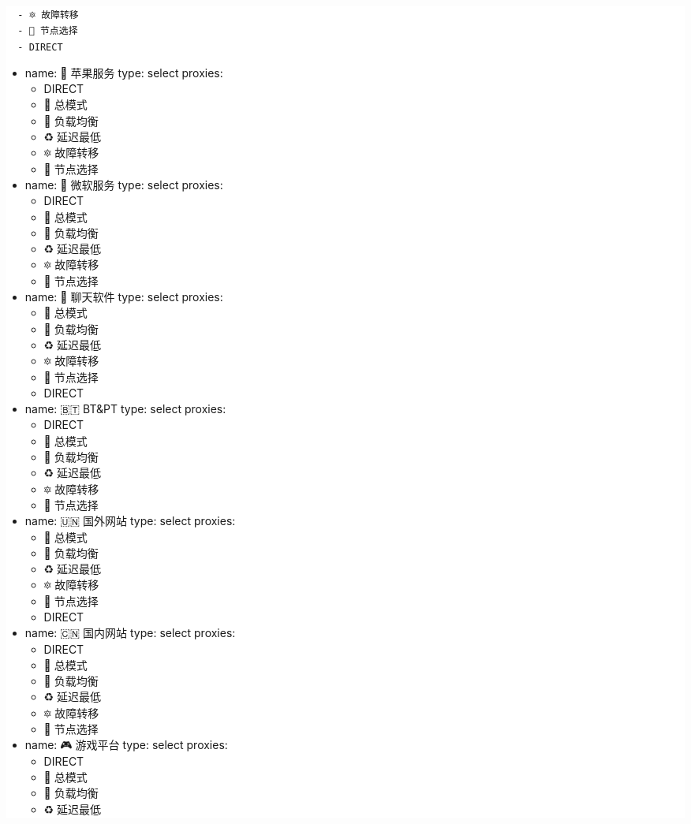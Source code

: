       - 🔯 故障转移
      - 🚀 节点选择
      - DIRECT
  - name: 🍎 苹果服务
    type: select
    proxies:
      - DIRECT
      - 🎯 总模式
      - 🔮 负载均衡
      - ♻️ 延迟最低
      - 🔯 故障转移
      - 🚀 节点选择
  - name: 🧩 微软服务
    type: select
    proxies:
      - DIRECT
      - 🎯 总模式
      - 🔮 负载均衡
      - ♻️ 延迟最低
      - 🔯 故障转移
      - 🚀 节点选择
  - name: 📲 聊天软件
    type: select
    proxies:
      - 🎯 总模式
      - 🔮 负载均衡
      - ♻️ 延迟最低
      - 🔯 故障转移
      - 🚀 节点选择
      - DIRECT
  - name: 🇧🇹 BT&PT
    type: select
    proxies:
      - DIRECT
      - 🎯 总模式
      - 🔮 负载均衡
      - ♻️ 延迟最低
      - 🔯 故障转移
      - 🚀 节点选择
  - name: 🇺🇳 国外网站
    type: select
    proxies:
      - 🎯 总模式
      - 🔮 负载均衡
      - ♻️ 延迟最低
      - 🔯 故障转移
      - 🚀 节点选择
      - DIRECT
  - name: 🇨🇳 国内网站
    type: select
    proxies:
      - DIRECT
      - 🎯 总模式
      - 🔮 负载均衡
      - ♻️ 延迟最低
      - 🔯 故障转移
      - 🚀 节点选择
  - name: 🎮 游戏平台
    type: select
    proxies:
      - DIRECT
      - 🎯 总模式
      - 🔮 负载均衡
      - ♻️ 延迟最低